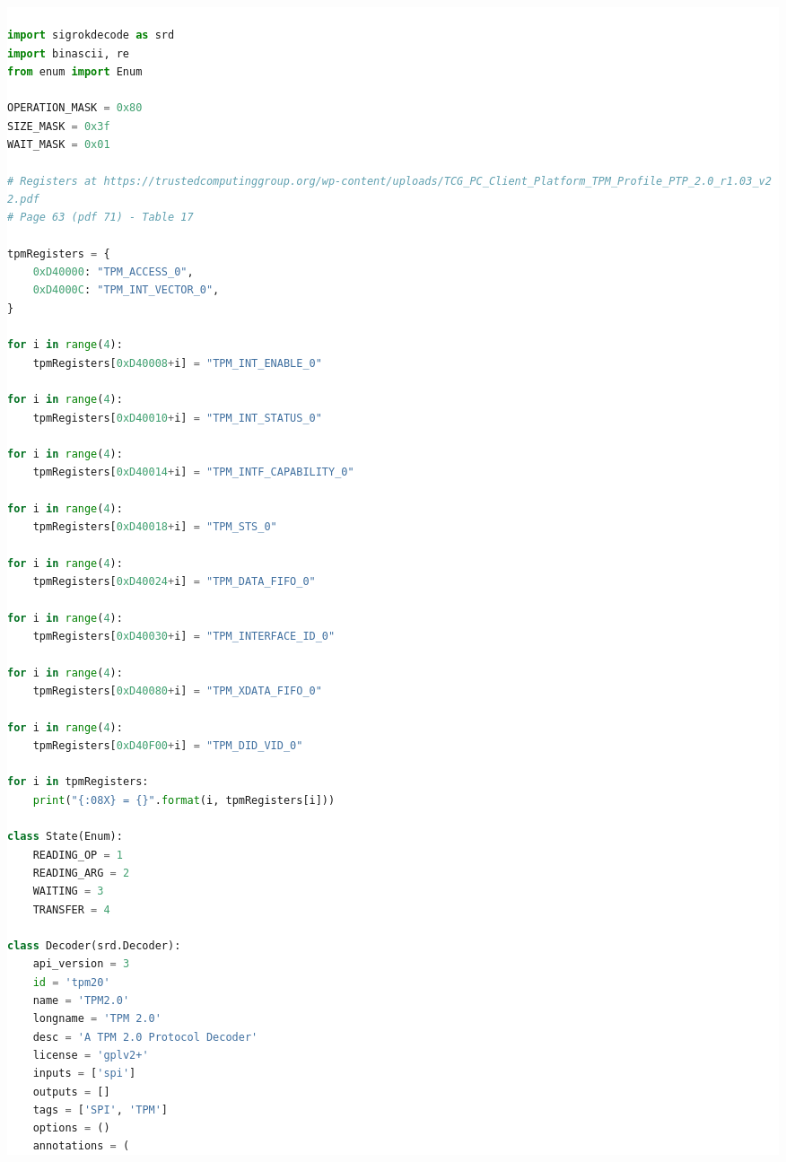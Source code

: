 ```python

import sigrokdecode as srd
import binascii, re
from enum import Enum

OPERATION_MASK = 0x80
SIZE_MASK = 0x3f
WAIT_MASK = 0x01

# Registers at https://trustedcomputinggroup.org/wp-content/uploads/TCG_PC_Client_Platform_TPM_Profile_PTP_2.0_r1.03_v22.pdf
# Page 63 (pdf 71) - Table 17

tpmRegisters = {
    0xD40000: "TPM_ACCESS_0",
    0xD4000C: "TPM_INT_VECTOR_0",
}

for i in range(4):
    tpmRegisters[0xD40008+i] = "TPM_INT_ENABLE_0"

for i in range(4):
    tpmRegisters[0xD40010+i] = "TPM_INT_STATUS_0"

for i in range(4):
    tpmRegisters[0xD40014+i] = "TPM_INTF_CAPABILITY_0"

for i in range(4):
    tpmRegisters[0xD40018+i] = "TPM_STS_0"

for i in range(4):
    tpmRegisters[0xD40024+i] = "TPM_DATA_FIFO_0"

for i in range(4):
    tpmRegisters[0xD40030+i] = "TPM_INTERFACE_ID_0"

for i in range(4):
    tpmRegisters[0xD40080+i] = "TPM_XDATA_FIFO_0"

for i in range(4):
    tpmRegisters[0xD40F00+i] = "TPM_DID_VID_0"

for i in tpmRegisters:
    print("{:08X} = {}".format(i, tpmRegisters[i]))

class State(Enum):
    READING_OP = 1
    READING_ARG = 2
    WAITING = 3
    TRANSFER = 4

class Decoder(srd.Decoder):
    api_version = 3
    id = 'tpm20'
    name = 'TPM2.0'
    longname = 'TPM 2.0'
    desc = 'A TPM 2.0 Protocol Decoder'
    license = 'gplv2+'
    inputs = ['spi']
    outputs = []
    tags = ['SPI', 'TPM']
    options = ()
    annotations = (
```